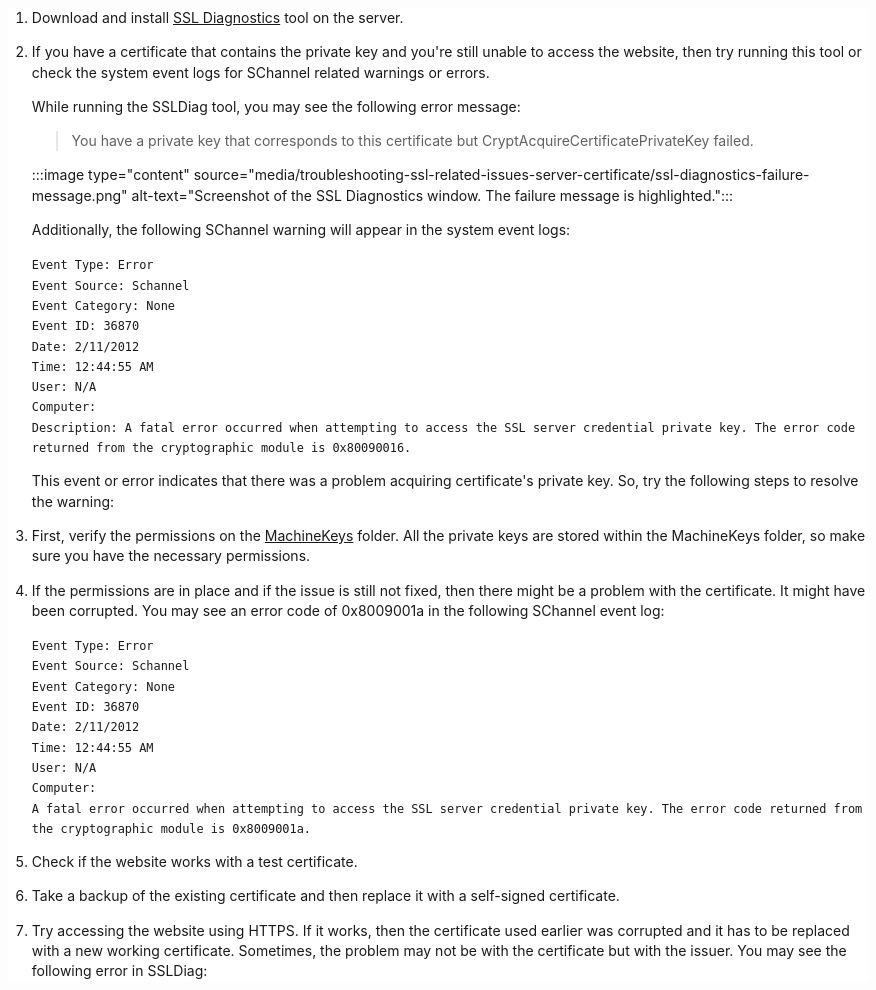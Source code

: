 1. Download and install [SSL Diagnostics](https://www.iis.net/downloads/community/2009/09/ssl-diagnostics-tool-for-iis-7) tool on the server.
1. If you have a certificate that contains the private key and you're still unable to access the website, then try running this tool or check the system event logs for SChannel related warnings or errors.

    While running the SSLDiag tool, you may see the following error message:

    > You have a private key that corresponds to this certificate but CryptAcquireCertificatePrivateKey failed.

    :::image type="content" source="media/troubleshooting-ssl-related-issues-server-certificate/ssl-diagnostics-failure-message.png" alt-text="Screenshot of the SSL Diagnostics window. The failure message is highlighted.":::

    Additionally, the following SChannel warning will appear in the system event logs:

      ```output
      Event Type: Error 
      Event Source: Schannel 
      Event Category: None 
      Event ID: 36870 
      Date: 2/11/2012 
      Time: 12:44:55 AM 
      User: N/A 
      Computer: 
      Description: A fatal error occurred when attempting to access the SSL server credential private key. The error code returned from the cryptographic module is 0x80090016. 
      ```

    This event or error indicates that there was a problem acquiring certificate's private key. So, try the following steps to resolve the warning:

  1. First, verify the permissions on the [MachineKeys](../../../../windows-server/windows-security/default-permissions-machinekeys-folders.md) folder. All the private keys are stored within the MachineKeys folder, so make sure you have the necessary permissions.
  1. If the permissions are in place and if the issue is still not fixed, then there might be a problem with the certificate. It might have been corrupted. You may see an error code of 0x8009001a in the following SChannel event log:

     ```output
     Event Type: Error 
     Event Source: Schannel 
     Event Category: None 
     Event ID: 36870 
     Date: 2/11/2012 
     Time: 12:44:55 AM 
     User: N/A 
     Computer: 
     A fatal error occurred when attempting to access the SSL server credential private key. The error code returned from the cryptographic module is 0x8009001a. 
     ```

 1. Check if the website works with a test certificate.
 1. Take a backup of the existing certificate and then replace it with a self-signed certificate.
 1. Try accessing the website using HTTPS. If it works, then the certificate used earlier was corrupted and it has to be replaced with a new working certificate. Sometimes, the problem may not be with the certificate but with the issuer. You may see the following error in SSLDiag:
